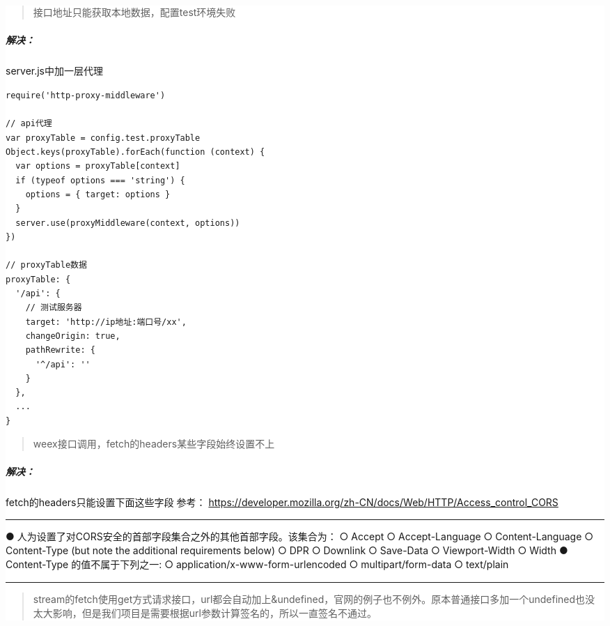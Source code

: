 > 接口地址只能获取本地数据，配置test环境失败
##### 解决：
server.js中加一层代理
```
require('http-proxy-middleware')

// api代理
var proxyTable = config.test.proxyTable
Object.keys(proxyTable).forEach(function (context) {
  var options = proxyTable[context]
  if (typeof options === 'string') {
    options = { target: options }
  }
  server.use(proxyMiddleware(context, options))
})

// proxyTable数据
proxyTable: {
  '/api': {
    // 测试服务器
    target: 'http://ip地址:端口号/xx',
    changeOrigin: true,
    pathRewrite: {
      '^/api': ''
    }
  },
  ...
}
```
> weex接口调用，fetch的headers某些字段始终设置不上
##### 解决：
fetch的headers只能设置下面这些字段
参考： https://developer.mozilla.org/zh-CN/docs/Web/HTTP/Access_control_CORS
***
  ● 人为设置了对CORS安全的首部字段集合之外的其他首部字段。该集合为：
    ○ Accept
    ○ Accept-Language
    ○ Content-Language
    ○ Content-Type (but note the additional requirements below)
    ○ DPR
    ○ Downlink
    ○ Save-Data
    ○ Viewport-Width
    ○ Width
  ●  Content-Type 的值不属于下列之一:
    ○ application/x-www-form-urlencoded
    ○ multipart/form-data
    ○ text/plain
***
> stream的fetch使用get方式请求接口，url都会自动加上&undefined，官网的例子也不例外。原本普通接口多加一个undefined也没太大影响，但是我们项目是需要根据url参数计算签名的，所以一直签名不通过。
